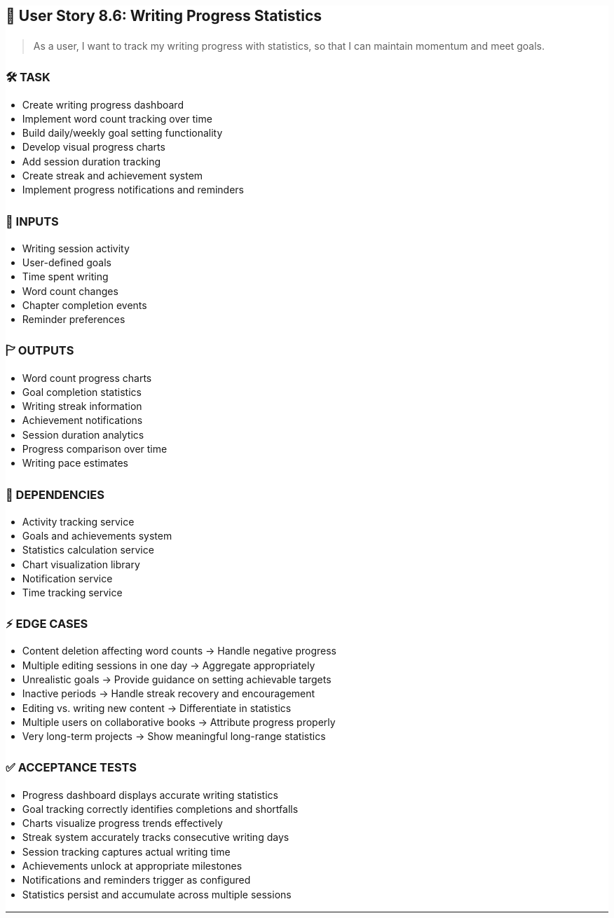 ## 🔹 User Story 8.6: Writing Progress Statistics
> As a user, I want to track my writing progress with statistics, so that I can maintain momentum and meet goals.

### 🛠️ TASK
- Create writing progress dashboard
- Implement word count tracking over time
- Build daily/weekly goal setting functionality
- Develop visual progress charts
- Add session duration tracking
- Create streak and achievement system
- Implement progress notifications and reminders

### 🌟 INPUTS
- Writing session activity
- User-defined goals
- Time spent writing
- Word count changes
- Chapter completion events
- Reminder preferences

### 🏱 OUTPUTS
- Word count progress charts
- Goal completion statistics
- Writing streak information
- Achievement notifications
- Session duration analytics
- Progress comparison over time
- Writing pace estimates

### 🯩 DEPENDENCIES
- Activity tracking service
- Goals and achievements system
- Statistics calculation service
- Chart visualization library
- Notification service
- Time tracking service

### ⚡ EDGE CASES
- Content deletion affecting word counts → Handle negative progress
- Multiple editing sessions in one day → Aggregate appropriately
- Unrealistic goals → Provide guidance on setting achievable targets
- Inactive periods → Handle streak recovery and encouragement
- Editing vs. writing new content → Differentiate in statistics
- Multiple users on collaborative books → Attribute progress properly
- Very long-term projects → Show meaningful long-range statistics

### ✅ ACCEPTANCE TESTS
- Progress dashboard displays accurate writing statistics
- Goal tracking correctly identifies completions and shortfalls
- Charts visualize progress trends effectively
- Streak system accurately tracks consecutive writing days
- Session tracking captures actual writing time
- Achievements unlock at appropriate milestones
- Notifications and reminders trigger as configured
- Statistics persist and accumulate across multiple sessions
---

